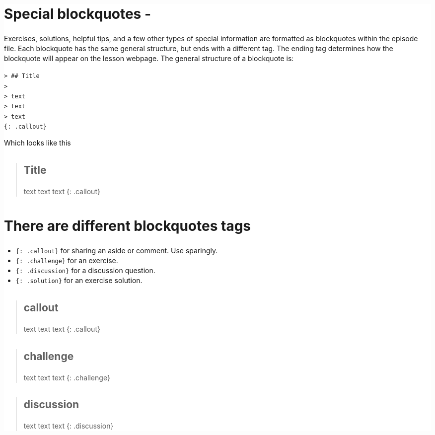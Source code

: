 
# Special blockquotes - 
Exercises, solutions, helpful tips, and a few other types of special information are formatted as blockquotes within the episode file. Each blockquote has the same general structure, but ends with a different tag. The ending tag determines how the blockquote will appear on the lesson webpage. The general structure of a blockquote is:

~~~
> ## Title
>
> text
> text
> text
{: .callout}
~~~

Which looks like this 

> ## Title
>
> text
> text
> text
{: .callout}

# There are different blockquotes tags

- `{: .callout}` for sharing an aside or comment. Use sparingly.
- `{: .challenge}` for an exercise.
- `{: .discussion}` for a discussion question.
- `{: .solution}` for an exercise solution.


> ## callout
>
> text
> text
> text
{: .callout}

> ## challenge
>
> text
> text
> text
{: .challenge}

> ## discussion
>
> text
> text
> text
{: .discussion}
